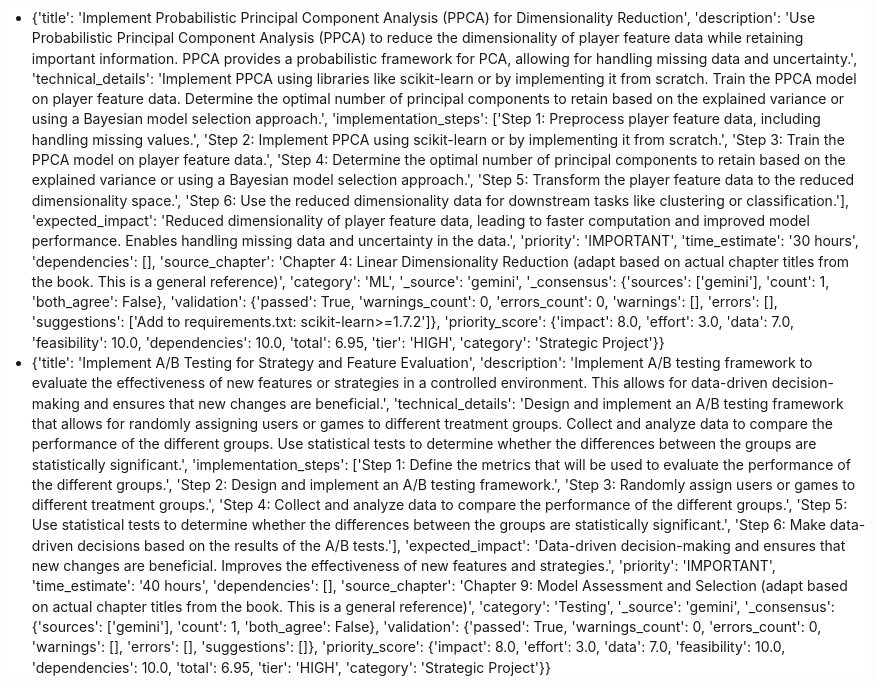 - {'title': 'Implement Probabilistic Principal Component Analysis (PPCA) for Dimensionality Reduction', 'description': 'Use Probabilistic Principal Component Analysis (PPCA) to reduce the dimensionality of player feature data while retaining important information. PPCA provides a probabilistic framework for PCA, allowing for handling missing data and uncertainty.', 'technical_details': 'Implement PPCA using libraries like scikit-learn or by implementing it from scratch. Train the PPCA model on player feature data. Determine the optimal number of principal components to retain based on the explained variance or using a Bayesian model selection approach.', 'implementation_steps': ['Step 1: Preprocess player feature data, including handling missing values.', 'Step 2: Implement PPCA using scikit-learn or by implementing it from scratch.', 'Step 3: Train the PPCA model on player feature data.', 'Step 4: Determine the optimal number of principal components to retain based on the explained variance or using a Bayesian model selection approach.', 'Step 5: Transform the player feature data to the reduced dimensionality space.', 'Step 6: Use the reduced dimensionality data for downstream tasks like clustering or classification.'], 'expected_impact': 'Reduced dimensionality of player feature data, leading to faster computation and improved model performance. Enables handling missing data and uncertainty in the data.', 'priority': 'IMPORTANT', 'time_estimate': '30 hours', 'dependencies': [], 'source_chapter': 'Chapter 4: Linear Dimensionality Reduction (adapt based on actual chapter titles from the book. This is a general reference)', 'category': 'ML', '_source': 'gemini', '_consensus': {'sources': ['gemini'], 'count': 1, 'both_agree': False}, 'validation': {'passed': True, 'warnings_count': 0, 'errors_count': 0, 'warnings': [], 'errors': [], 'suggestions': ['Add to requirements.txt: scikit-learn>=1.7.2']}, 'priority_score': {'impact': 8.0, 'effort': 3.0, 'data': 7.0, 'feasibility': 10.0, 'dependencies': 10.0, 'total': 6.95, 'tier': 'HIGH', 'category': 'Strategic Project'}}
- {'title': 'Implement A/B Testing for Strategy and Feature Evaluation', 'description': 'Implement A/B testing framework to evaluate the effectiveness of new features or strategies in a controlled environment. This allows for data-driven decision-making and ensures that new changes are beneficial.', 'technical_details': 'Design and implement an A/B testing framework that allows for randomly assigning users or games to different treatment groups. Collect and analyze data to compare the performance of the different groups. Use statistical tests to determine whether the differences between the groups are statistically significant.', 'implementation_steps': ['Step 1: Define the metrics that will be used to evaluate the performance of the different groups.', 'Step 2: Design and implement an A/B testing framework.', 'Step 3: Randomly assign users or games to different treatment groups.', 'Step 4: Collect and analyze data to compare the performance of the different groups.', 'Step 5: Use statistical tests to determine whether the differences between the groups are statistically significant.', 'Step 6: Make data-driven decisions based on the results of the A/B tests.'], 'expected_impact': 'Data-driven decision-making and ensures that new changes are beneficial. Improves the effectiveness of new features and strategies.', 'priority': 'IMPORTANT', 'time_estimate': '40 hours', 'dependencies': [], 'source_chapter': 'Chapter 9: Model Assessment and Selection (adapt based on actual chapter titles from the book. This is a general reference)', 'category': 'Testing', '_source': 'gemini', '_consensus': {'sources': ['gemini'], 'count': 1, 'both_agree': False}, 'validation': {'passed': True, 'warnings_count': 0, 'errors_count': 0, 'warnings': [], 'errors': [], 'suggestions': []}, 'priority_score': {'impact': 8.0, 'effort': 3.0, 'data': 7.0, 'feasibility': 10.0, 'dependencies': 10.0, 'total': 6.95, 'tier': 'HIGH', 'category': 'Strategic Project'}}